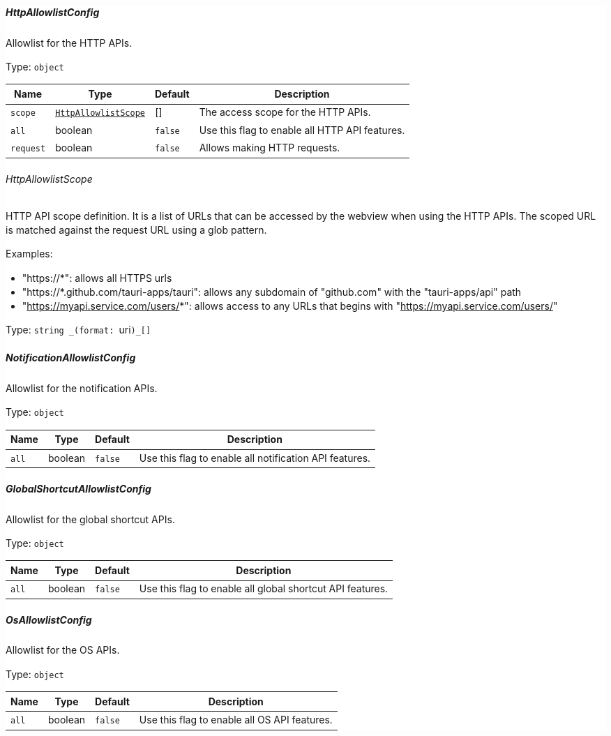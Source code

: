 ##### HttpAllowlistConfig

Allowlist for the HTTP APIs.

Type: `object`

| Name                                                                                                                                               | Type                                        | Default | Description                                    |
|----------------------------------------------------------------------------------------------------------------------------------------------------|---------------------------------------------|---------|------------------------------------------------|
| <div className="anchor-with-padding" id="httpallowlistconfig.scope">`scope`<a class="hash-link" href="#httpallowlistconfig.scope"></a></div>       | [`HttpAllowlistScope`](#httpallowlistscope) | []      | The access scope for the HTTP APIs.            |
| <div className="anchor-with-padding" id="httpallowlistconfig.all">`all`<a class="hash-link" href="#httpallowlistconfig.all"></a></div>             | boolean                                     | `false` | Use this flag to enable all HTTP API features. |
| <div className="anchor-with-padding" id="httpallowlistconfig.request">`request`<a class="hash-link" href="#httpallowlistconfig.request"></a></div> | boolean                                     | `false` | Allows making HTTP requests.                   |

###### HttpAllowlistScope

HTTP API scope definition. It is a list of URLs that can be accessed by the webview when using the HTTP APIs. The scoped
URL is matched against the request URL using a glob pattern.

Examples:

- "https://*": allows all HTTPS urls
- "https://*.github.com/tauri-apps/tauri": allows any subdomain of "github.com" with the "tauri-apps/api" path
- "https://myapi.service.com/users/*": allows access to any URLs that begins with "https://myapi.service.com/users/"

Type: `string _(format: `uri`)_[]`

##### NotificationAllowlistConfig

Allowlist for the notification APIs.

Type: `object`

| Name                                                                                                                                                   | Type    | Default | Description                                            |
|--------------------------------------------------------------------------------------------------------------------------------------------------------|---------|---------|--------------------------------------------------------|
| <div className="anchor-with-padding" id="notificationallowlistconfig.all">`all`<a class="hash-link" href="#notificationallowlistconfig.all"></a></div> | boolean | `false` | Use this flag to enable all notification API features. |

##### GlobalShortcutAllowlistConfig

Allowlist for the global shortcut APIs.

Type: `object`

| Name                                                                                                                                                       | Type    | Default | Description                                               |
|------------------------------------------------------------------------------------------------------------------------------------------------------------|---------|---------|-----------------------------------------------------------|
| <div className="anchor-with-padding" id="globalshortcutallowlistconfig.all">`all`<a class="hash-link" href="#globalshortcutallowlistconfig.all"></a></div> | boolean | `false` | Use this flag to enable all global shortcut API features. |

##### OsAllowlistConfig

Allowlist for the OS APIs.

Type: `object`

| Name                                                                                                                               | Type    | Default | Description                                  |
|------------------------------------------------------------------------------------------------------------------------------------|---------|---------|----------------------------------------------|
| <div className="anchor-with-padding" id="osallowlistconfig.all">`all`<a class="hash-link" href="#osallowlistconfig.all"></a></div> | boolean | `false` | Use this flag to enable all OS API features. |
